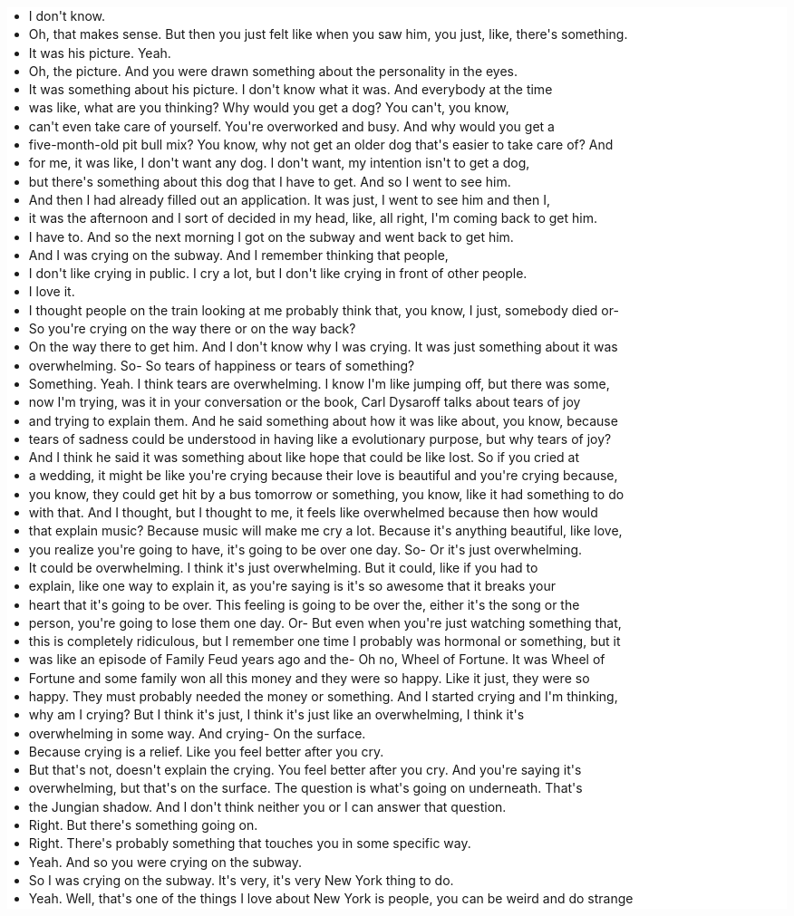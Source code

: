 *  I don't know.
*  Oh, that makes sense. But then you just felt like when you saw him, you just, like, there's something.
*  It was his picture. Yeah.
*  Oh, the picture. And you were drawn something about the personality in the eyes.
*  It was something about his picture. I don't know what it was. And everybody at the time
*  was like, what are you thinking? Why would you get a dog? You can't, you know,
*  can't even take care of yourself. You're overworked and busy. And why would you get a
*  five-month-old pit bull mix? You know, why not get an older dog that's easier to take care of? And
*  for me, it was like, I don't want any dog. I don't want, my intention isn't to get a dog,
*  but there's something about this dog that I have to get. And so I went to see him.
*  And then I had already filled out an application. It was just, I went to see him and then I,
*  it was the afternoon and I sort of decided in my head, like, all right, I'm coming back to get him.
*  I have to. And so the next morning I got on the subway and went back to get him.
*  And I was crying on the subway. And I remember thinking that people,
*  I don't like crying in public. I cry a lot, but I don't like crying in front of other people.
*  I love it.
*  I thought people on the train looking at me probably think that, you know, I just, somebody died or-
*  So you're crying on the way there or on the way back?
*  On the way there to get him. And I don't know why I was crying. It was just something about it was
*  overwhelming. So- So tears of happiness or tears of something?
*  Something. Yeah. I think tears are overwhelming. I know I'm like jumping off, but there was some,
*  now I'm trying, was it in your conversation or the book, Carl Dysaroff talks about tears of joy
*  and trying to explain them. And he said something about how it was like about, you know, because
*  tears of sadness could be understood in having like a evolutionary purpose, but why tears of joy?
*  And I think he said it was something about like hope that could be like lost. So if you cried at
*  a wedding, it might be like you're crying because their love is beautiful and you're crying because,
*  you know, they could get hit by a bus tomorrow or something, you know, like it had something to do
*  with that. And I thought, but I thought to me, it feels like overwhelmed because then how would
*  that explain music? Because music will make me cry a lot. Because it's anything beautiful, like love,
*  you realize you're going to have, it's going to be over one day. So- Or it's just overwhelming.
*  It could be overwhelming. I think it's just overwhelming. But it could, like if you had to
*  explain, like one way to explain it, as you're saying is it's so awesome that it breaks your
*  heart that it's going to be over. This feeling is going to be over the, either it's the song or the
*  person, you're going to lose them one day. Or- But even when you're just watching something that,
*  this is completely ridiculous, but I remember one time I probably was hormonal or something, but it
*  was like an episode of Family Feud years ago and the- Oh no, Wheel of Fortune. It was Wheel of
*  Fortune and some family won all this money and they were so happy. Like it just, they were so
*  happy. They must probably needed the money or something. And I started crying and I'm thinking,
*  why am I crying? But I think it's just, I think it's just like an overwhelming, I think it's
*  overwhelming in some way. And crying- On the surface.
*  Because crying is a relief. Like you feel better after you cry.
*  But that's not, doesn't explain the crying. You feel better after you cry. And you're saying it's
*  overwhelming, but that's on the surface. The question is what's going on underneath. That's
*  the Jungian shadow. And I don't think neither you or I can answer that question.
*  Right. But there's something going on.
*  Right. There's probably something that touches you in some specific way.
*  Yeah. And so you were crying on the subway.
*  So I was crying on the subway. It's very, it's very New York thing to do.
*  Yeah. Well, that's one of the things I love about New York is people, you can be weird and do strange